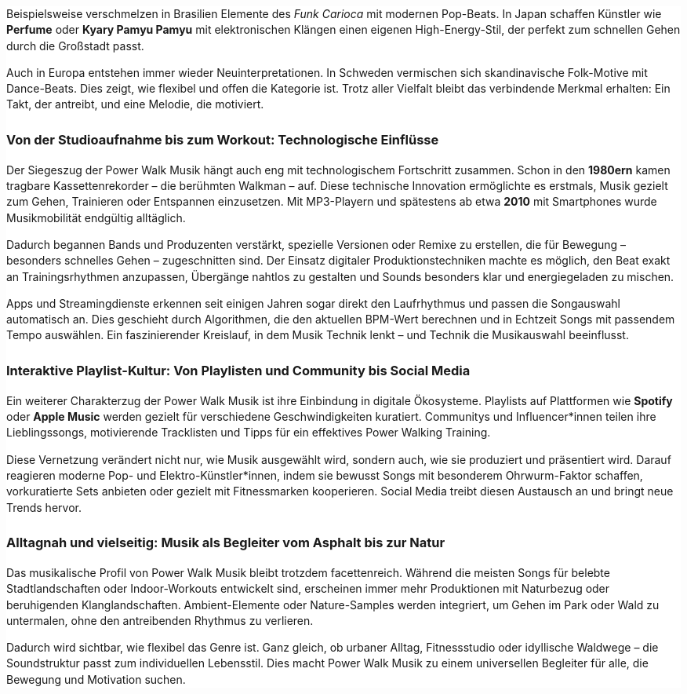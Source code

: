 Beispielsweise verschmelzen in Brasilien Elemente des _Funk Carioca_ mit modernen Pop-Beats. In
Japan schaffen Künstler wie **Perfume** oder **Kyary Pamyu Pamyu** mit elektronischen Klängen einen
eigenen High-Energy-Stil, der perfekt zum schnellen Gehen durch die Großstadt passt.

Auch in Europa entstehen immer wieder Neuinterpretationen. In Schweden vermischen sich
skandinavische Folk-Motive mit Dance-Beats. Dies zeigt, wie flexibel und offen die Kategorie ist.
Trotz aller Vielfalt bleibt das verbindende Merkmal erhalten: Ein Takt, der antreibt, und eine
Melodie, die motiviert.

### Von der Studioaufnahme bis zum Workout: Technologische Einflüsse

Der Siegeszug der Power Walk Musik hängt auch eng mit technologischem Fortschritt zusammen. Schon in
den **1980ern** kamen tragbare Kassettenrekorder – die berühmten Walkman – auf. Diese technische
Innovation ermöglichte es erstmals, Musik gezielt zum Gehen, Trainieren oder Entspannen einzusetzen.
Mit MP3-Playern und spätestens ab etwa **2010** mit Smartphones wurde Musikmobilität endgültig
alltäglich.

Dadurch begannen Bands und Produzenten verstärkt, spezielle Versionen oder Remixe zu erstellen, die
für Bewegung – besonders schnelles Gehen – zugeschnitten sind. Der Einsatz digitaler
Produktionstechniken machte es möglich, den Beat exakt an Trainingsrhythmen anzupassen, Übergänge
nahtlos zu gestalten und Sounds besonders klar und energiegeladen zu mischen.

Apps und Streamingdienste erkennen seit einigen Jahren sogar direkt den Laufrhythmus und passen die
Songauswahl automatisch an. Dies geschieht durch Algorithmen, die den aktuellen BPM-Wert berechnen
und in Echtzeit Songs mit passendem Tempo auswählen. Ein faszinierender Kreislauf, in dem Musik
Technik lenkt – und Technik die Musikauswahl beeinflusst.

### Interaktive Playlist-Kultur: Von Playlisten und Community bis Social Media

Ein weiterer Charakterzug der Power Walk Musik ist ihre Einbindung in digitale Ökosysteme. Playlists
auf Plattformen wie **Spotify** oder **Apple Music** werden gezielt für verschiedene
Geschwindigkeiten kuratiert. Communitys und Influencer\*innen teilen ihre Lieblingssongs,
motivierende Tracklisten und Tipps für ein effektives Power Walking Training.

Diese Vernetzung verändert nicht nur, wie Musik ausgewählt wird, sondern auch, wie sie produziert
und präsentiert wird. Darauf reagieren moderne Pop- und Elektro-Künstler\*innen, indem sie bewusst
Songs mit besonderem Ohrwurm-Faktor schaffen, vorkuratierte Sets anbieten oder gezielt mit
Fitnessmarken kooperieren. Social Media treibt diesen Austausch an und bringt neue Trends hervor.

### Alltagnah und vielseitig: Musik als Begleiter vom Asphalt bis zur Natur

Das musikalische Profil von Power Walk Musik bleibt trotzdem facettenreich. Während die meisten
Songs für belebte Stadtlandschaften oder Indoor-Workouts entwickelt sind, erscheinen immer mehr
Produktionen mit Naturbezug oder beruhigenden Klanglandschaften. Ambient-Elemente oder
Nature-Samples werden integriert, um Gehen im Park oder Wald zu untermalen, ohne den antreibenden
Rhythmus zu verlieren.

Dadurch wird sichtbar, wie flexibel das Genre ist. Ganz gleich, ob urbaner Alltag, Fitnessstudio
oder idyllische Waldwege – die Soundstruktur passt zum individuellen Lebensstil. Dies macht Power
Walk Musik zu einem universellen Begleiter für alle, die Bewegung und Motivation suchen.
